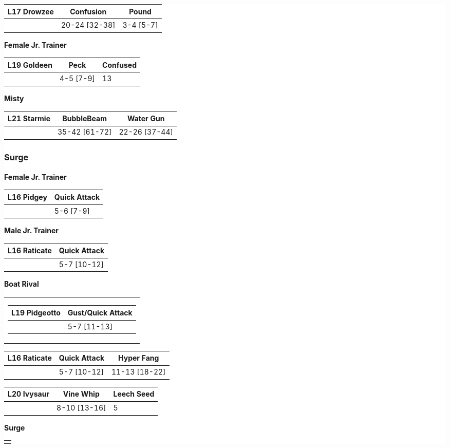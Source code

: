 </td></tr>

L17 Drowzee  | Confusion     | Pound
------------ | ------------- | -------------
&nbsp;       | 20-24 [32-38] | 3-4 [5-7]

</td></tr> </table>

**Female Jr. Trainer**

L19 Goldeen  | Peck          | Confused
------------ | ------------- | -------------
&nbsp;       | 4-5 [7-9]     | 13           

**Misty**

L21 Starmie  | BubbleBeam    | Water Gun  
------------ | ------------- | -------------
&nbsp;       |35-42 [61-72]  | 22-26 [37-44]

### Surge

**Female Jr. Trainer**

L16 Pidgey   | Quick Attack
------------ | -------------
&nbsp;       | 5-6 [7-9]

**Male Jr. Trainer**

L16 Raticate | Quick Attack
------------ | -------------
&nbsp;       | 5-7 [10-12]

**Boat Rival**
<table>
<tr><td>

L19 Pidgeotto | Gust/Quick Attack
------------- | --------------
&nbsp;        | 5-7 [11-13]

</td></tr>

L16 Raticate | Quick Attack  | Hyper Fang
------------ | ------------- | -------------
&nbsp;       | 5-7 [10-12]   | 11-13 [18-22]

</td></tr>

L20 Ivysaur  | Vine Whip     | Leech Seed
------------ | ------------- | -------------
&nbsp;       | 8-10 [13-16]  | 5

</td></tr> </table>

**Surge**
<table>
<tr><td>
